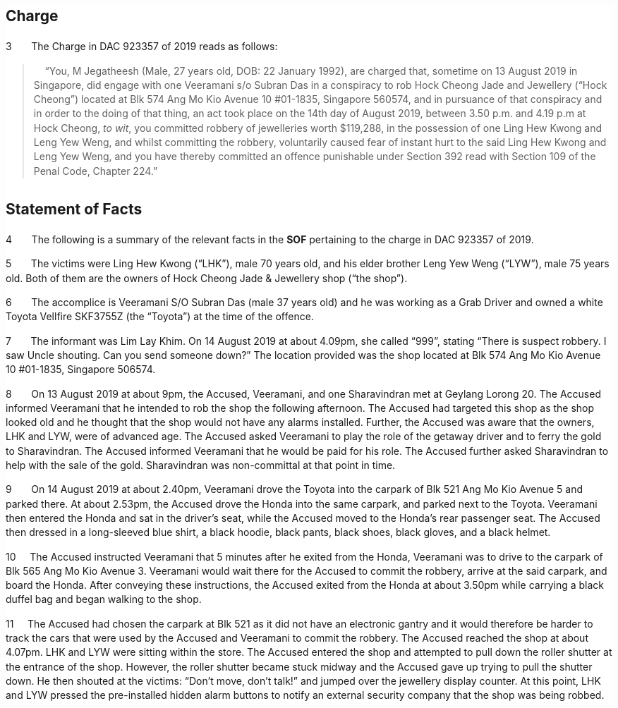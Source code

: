 ## Charge

3       The Charge in DAC 923357 of 2019 reads as follows:

>     “You, M Jegatheesh (Male, 27 years old, DOB: 22 January 1992), are charged that, sometime on 13 August 2019 in Singapore, did engage with one Veeramani s/o Subran Das in a conspiracy to rob Hock Cheong Jade and Jewellery (“Hock Cheong”) located at Blk 574 Ang Mo Kio Avenue 10 #01-1835, Singapore 560574, and in pursuance of that conspiracy and in order to the doing of that thing, an act took place on the 14th day of August 2019, between 3.50 p.m. and 4.19 p.m at Hock Cheong, _to wit_, you committed robbery of jewelleries worth $119,288, in the possession of one Ling Hew Kwong and Leng Yew Weng, and whilst committing the robbery, voluntarily caused fear of instant hurt to the said Ling Hew Kwong and Leng Yew Weng, and you have thereby committed an offence punishable under Section 392 read with Section 109 of the Penal Code, Chapter 224.”

## Statement of Facts

4       The following is a summary of the relevant facts in the **SOF** pertaining to the charge in DAC 923357 of 2019.

5       The victims were Ling Hew Kwong (“LHK”), male 70 years old, and his elder brother Leng Yew Weng (“LYW”), male 75 years old. Both of them are the owners of Hock Cheong Jade & Jewellery shop (“the shop”).

6       The accomplice is Veeramani S/O Subran Das (male 37 years old) and he was working as a Grab Driver and owned a white Toyota Vellfire SKF3755Z (the “Toyota”) at the time of the offence.

7       The informant was Lim Lay Khim. On 14 August 2019 at about 4.09pm, she called “999”, stating “There is suspect robbery. I saw Uncle shouting. Can you send someone down?” The location provided was the shop located at Blk 574 Ang Mo Kio Avenue 10 #01-1835, Singapore 506574.

8       On 13 August 2019 at about 9pm, the Accused, Veeramani, and one Sharavindran met at Geylang Lorong 20. The Accused informed Veeramani that he intended to rob the shop the following afternoon. The Accused had targeted this shop as the shop looked old and he thought that the shop would not have any alarms installed. Further, the Accused was aware that the owners, LHK and LYW, were of advanced age. The Accused asked Veeramani to play the role of the getaway driver and to ferry the gold to Sharavindran. The Accused informed Veeramani that he would be paid for his role. The Accused further asked Sharavindran to help with the sale of the gold. Sharavindran was non-committal at that point in time.

9       On 14 August 2019 at about 2.40pm, Veeramani drove the Toyota into the carpark of Blk 521 Ang Mo Kio Avenue 5 and parked there. At about 2.53pm, the Accused drove the Honda into the same carpark, and parked next to the Toyota. Veeramani then entered the Honda and sat in the driver’s seat, while the Accused moved to the Honda’s rear passenger seat. The Accused then dressed in a long-sleeved blue shirt, a black hoodie, black pants, black shoes, black gloves, and a black helmet.

10     The Accused instructed Veeramani that 5 minutes after he exited from the Honda, Veeramani was to drive to the carpark of Blk 565 Ang Mo Kio Avenue 3. Veeramani would wait there for the Accused to commit the robbery, arrive at the said carpark, and board the Honda. After conveying these instructions, the Accused exited from the Honda at about 3.50pm while carrying a black duffel bag and began walking to the shop.

11     The Accused had chosen the carpark at Blk 521 as it did not have an electronic gantry and it would therefore be harder to track the cars that were used by the Accused and Veeramani to commit the robbery. The Accused reached the shop at about 4.07pm. LHK and LYW were sitting within the store. The Accused entered the shop and attempted to pull down the roller shutter at the entrance of the shop. However, the roller shutter became stuck midway and the Accused gave up trying to pull the shutter down. He then shouted at the victims: “Don’t move, don’t talk!” and jumped over the jewellery display counter. At this point, LHK and LYW pressed the pre-installed hidden alarm buttons to notify an external security company that the shop was being robbed.
